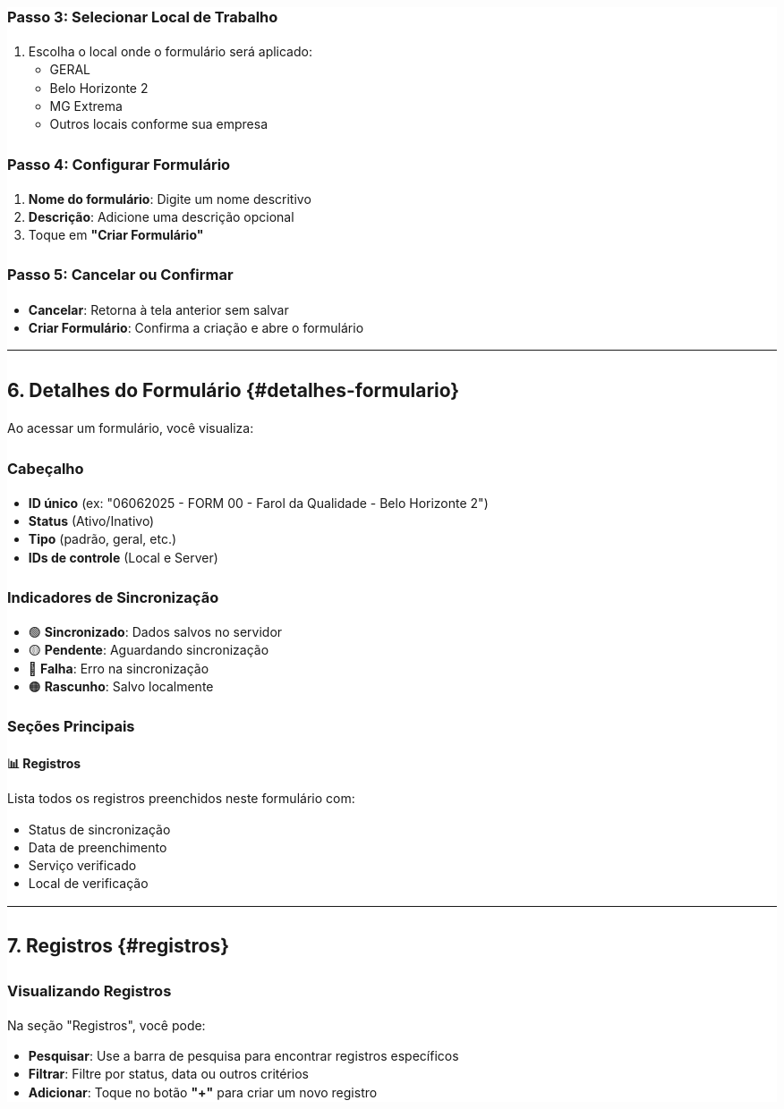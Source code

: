 ### Passo 3: Selecionar Local de Trabalho
1. Escolha o local onde o formulário será aplicado:
   - GERAL
   - Belo Horizonte 2
   - MG Extrema
   - Outros locais conforme sua empresa

### Passo 4: Configurar Formulário
1. **Nome do formulário**: Digite um nome descritivo
2. **Descrição**: Adicione uma descrição opcional
3. Toque em **"Criar Formulário"**

### Passo 5: Cancelar ou Confirmar
- **Cancelar**: Retorna à tela anterior sem salvar
- **Criar Formulário**: Confirma a criação e abre o formulário

---

## 6. Detalhes do Formulário {#detalhes-formulario}

Ao acessar um formulário, você visualiza:

### Cabeçalho
- **ID único** (ex: "06062025 - FORM 00 - Farol da Qualidade - Belo Horizonte 2")
- **Status** (Ativo/Inativo)
- **Tipo** (padrão, geral, etc.)
- **IDs de controle** (Local e Server)

### Indicadores de Sincronização
- 🟢 **Sincronizado**: Dados salvos no servidor
- 🟡 **Pendente**: Aguardando sincronização
- 🔴 **Falha**: Erro na sincronização
- 🟠 **Rascunho**: Salvo localmente

### Seções Principais

#### 📊 Registros
Lista todos os registros preenchidos neste formulário com:
- Status de sincronização
- Data de preenchimento
- Serviço verificado
- Local de verificação

---

## 7. Registros {#registros}

### Visualizando Registros
Na seção "Registros", você pode:
- **Pesquisar**: Use a barra de pesquisa para encontrar registros específicos
- **Filtrar**: Filtre por status, data ou outros critérios
- **Adicionar**: Toque no botão **"+"** para criar um novo registro
